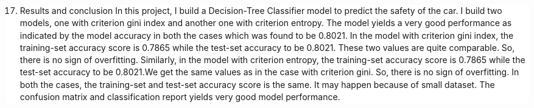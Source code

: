 17. Results and conclusion
In this project, I build a Decision-Tree Classifier model to predict the safety of the car. I build two models, one with criterion gini index and another one with criterion entropy. The model yields a very good performance as indicated by the model accuracy in both the cases which was found to be 0.8021.
In the model with criterion gini index, the training-set accuracy score is 0.7865 while the test-set accuracy to be 0.8021. These two values are quite comparable. So, there is no sign of overfitting.
Similarly, in the model with criterion entropy, the training-set accuracy score is 0.7865 while the test-set accuracy to be 0.8021.We get the same values as in the case with criterion gini. So, there is no sign of overfitting.
In both the cases, the training-set and test-set accuracy score is the same. It may happen because of small dataset.
The confusion matrix and classification report yields very good model performance.
